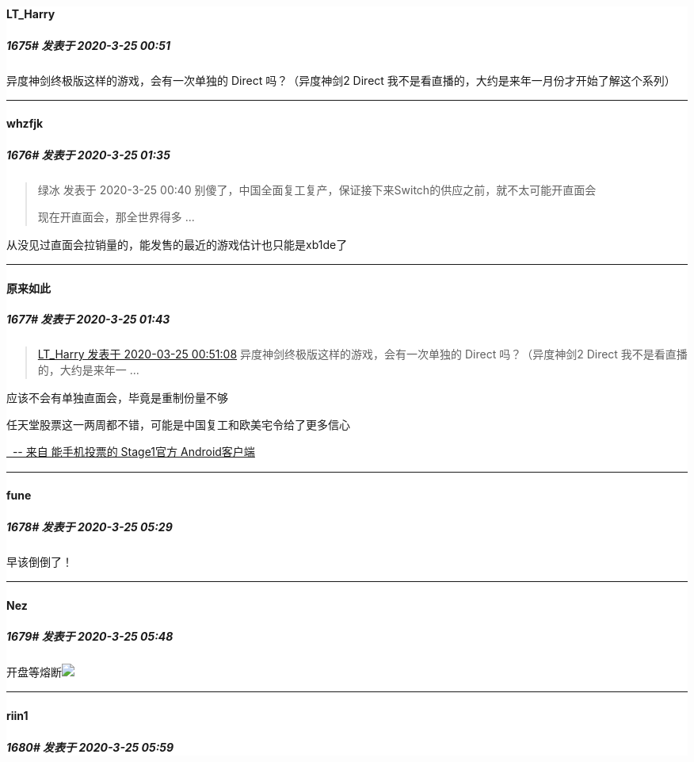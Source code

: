 ####  LT_Harry  
##### 1675#       发表于 2020-3-25 00:51


异度神剑终极版这样的游戏，会有一次单独的 Direct 吗？（异度神剑2 Direct 我不是看直播的，大约是来年一月份才开始了解这个系列）


-----

####  whzfjk  
##### 1676#       发表于 2020-3-25 01:35


<blockquote>绿冰 发表于 2020-3-25 00:40
别傻了，中国全面复工复产，保证接下来Switch的供应之前，就不太可能开直面会

现在开直面会，那全世界得多 ...</blockquote>
从没见过直面会拉销量的，能发售的最近的游戏估计也只能是xb1de了


-----

####  原来如此  
##### 1677#       发表于 2020-3-25 01:43


<blockquote><a href="httphttps://bbs.saraba1st.com/2b/forum.php?mod=redirect&amp;goto=findpost&amp;pid=46862595&amp;ptid=1905029" target="_blank">LT_Harry 发表于 2020-03-25 00:51:08</a>
异度神剑终极版这样的游戏，会有一次单独的 Direct 吗？（异度神剑2 Direct 我不是看直播的，大约是来年一 ...</blockquote>应该不会有单独直面会，毕竟是重制份量不够

任天堂股票这一两周都不错，可能是中国复工和欧美宅令给了更多信心

[  -- 来自 能手机投票的 Stage1官方 Android客户端](https://www.coolapk.com/apk/140634)


-----

####  fune  
##### 1678#       发表于 2020-3-25 05:29


早该倒倒了！


-----

####  Nez  
##### 1679#       发表于 2020-3-25 05:48


开盘等熔断<img src="https://static.saraba1st.com/image/smiley/face2017/067.png" referrerpolicy="no-referrer">


-----

####  riin1  
##### 1680#       发表于 2020-3-25 05:59
